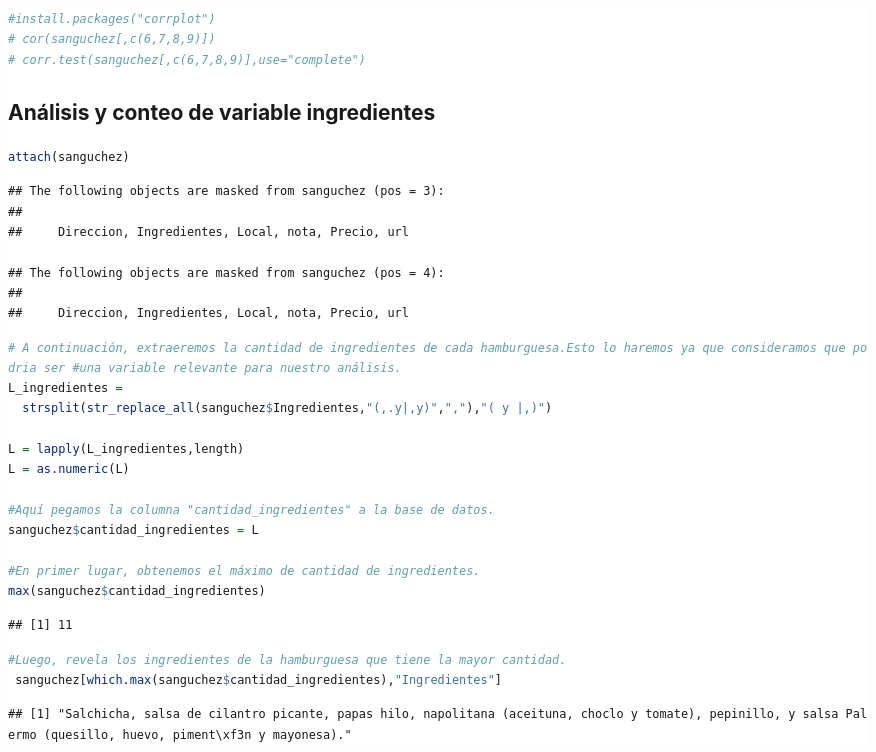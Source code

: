 ``` r
#install.packages("corrplot")
# cor(sanguchez[,c(6,7,8,9)])
# corr.test(sanguchez[,c(6,7,8,9)],use="complete")
```

## Análisis y conteo de variable ingredientes

``` r
attach(sanguchez)
```

    ## The following objects are masked from sanguchez (pos = 3):
    ## 
    ##     Direccion, Ingredientes, Local, nota, Precio, url

    ## The following objects are masked from sanguchez (pos = 4):
    ## 
    ##     Direccion, Ingredientes, Local, nota, Precio, url

``` r
# A continuación, extraeremos la cantidad de ingredientes de cada hamburguesa.Esto lo haremos ya que consideramos que podria ser #una variable relevante para nuestro análisis.
L_ingredientes = 
  strsplit(str_replace_all(sanguchez$Ingredientes,"(,.y|,y)",","),"( y |,)")

L = lapply(L_ingredientes,length)
L = as.numeric(L)

#Aquí pegamos la columna "cantidad_ingredientes" a la base de datos.
sanguchez$cantidad_ingredientes = L

#En primer lugar, obtenemos el máximo de cantidad de ingredientes.
max(sanguchez$cantidad_ingredientes)
```

    ## [1] 11

``` r
#Luego, revela los ingredientes de la hamburguesa que tiene la mayor cantidad.
 sanguchez[which.max(sanguchez$cantidad_ingredientes),"Ingredientes"]
```

    ## [1] "Salchicha, salsa de cilantro picante, papas hilo, napolitana (aceituna, choclo y tomate), pepinillo, y salsa Palermo (quesillo, huevo, piment\xf3n y mayonesa)."
